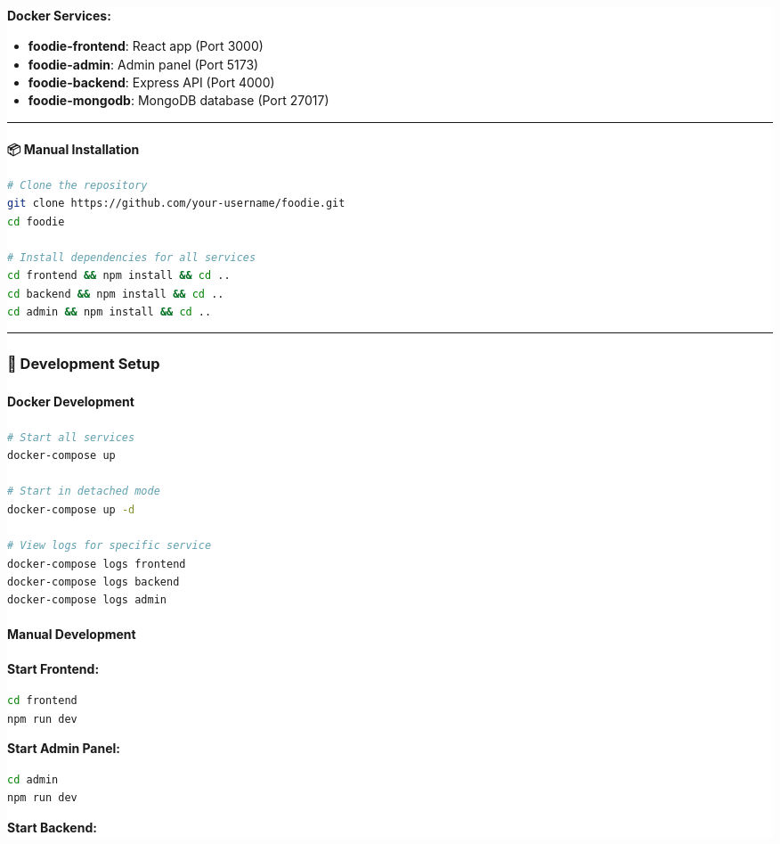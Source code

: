 **Docker Services:**

* **foodie-frontend**: React app (Port 3000)
* **foodie-admin**: Admin panel (Port 5173)
* **foodie-backend**: Express API (Port 4000)
* **foodie-mongodb**: MongoDB database (Port 27017)
---
#### 📦 Manual Installation

```bash
# Clone the repository
git clone https://github.com/your-username/foodie.git
cd foodie

# Install dependencies for all services
cd frontend && npm install && cd ..
cd backend && npm install && cd ..
cd admin && npm install && cd ..
```
---
### 🔧 Development Setup

#### Docker Development

```bash
# Start all services
docker-compose up

# Start in detached mode
docker-compose up -d

# View logs for specific service
docker-compose logs frontend
docker-compose logs backend
docker-compose logs admin
```

#### Manual Development

**Start Frontend:**

```bash
cd frontend
npm run dev
```

**Start Admin Panel:**

```bash
cd admin
npm run dev
```

**Start Backend:**
